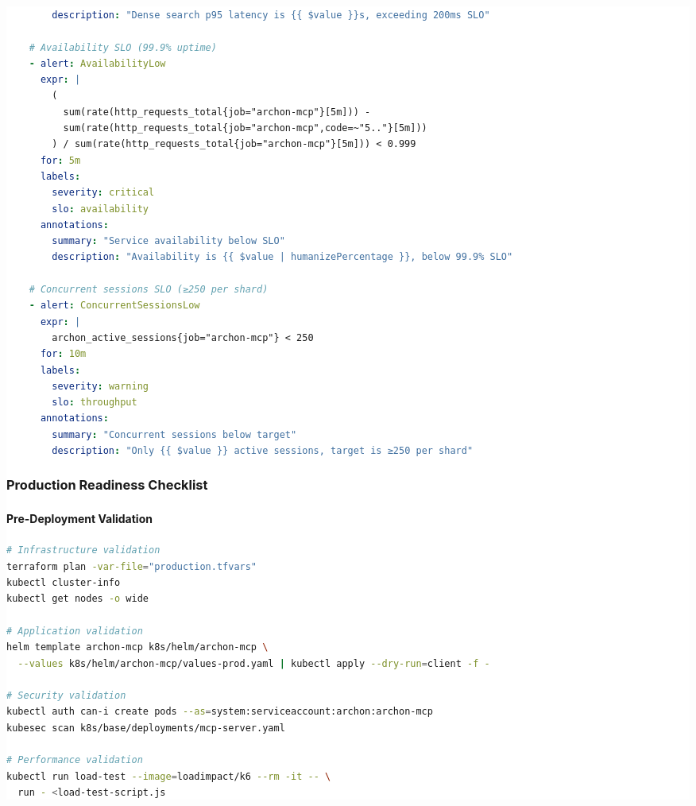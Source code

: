 ```yaml
        description: "Dense search p95 latency is {{ $value }}s, exceeding 200ms SLO"
        
    # Availability SLO (99.9% uptime)
    - alert: AvailabilityLow
      expr: |
        (
          sum(rate(http_requests_total{job="archon-mcp"}[5m])) -
          sum(rate(http_requests_total{job="archon-mcp",code=~"5.."}[5m]))
        ) / sum(rate(http_requests_total{job="archon-mcp"}[5m])) < 0.999
      for: 5m
      labels:
        severity: critical
        slo: availability
      annotations:
        summary: "Service availability below SLO"
        description: "Availability is {{ $value | humanizePercentage }}, below 99.9% SLO"
        
    # Concurrent sessions SLO (≥250 per shard)
    - alert: ConcurrentSessionsLow
      expr: |
        archon_active_sessions{job="archon-mcp"} < 250
      for: 10m
      labels:
        severity: warning
        slo: throughput
      annotations:
        summary: "Concurrent sessions below target"
        description: "Only {{ $value }} active sessions, target is ≥250 per shard"
```

### Production Readiness Checklist

#### Pre-Deployment Validation

```bash
# Infrastructure validation
terraform plan -var-file="production.tfvars"
kubectl cluster-info
kubectl get nodes -o wide

# Application validation  
helm template archon-mcp k8s/helm/archon-mcp \
  --values k8s/helm/archon-mcp/values-prod.yaml | kubectl apply --dry-run=client -f -

# Security validation
kubectl auth can-i create pods --as=system:serviceaccount:archon:archon-mcp
kubesec scan k8s/base/deployments/mcp-server.yaml

# Performance validation
kubectl run load-test --image=loadimpact/k6 --rm -it -- \
  run - <load-test-script.js
```
